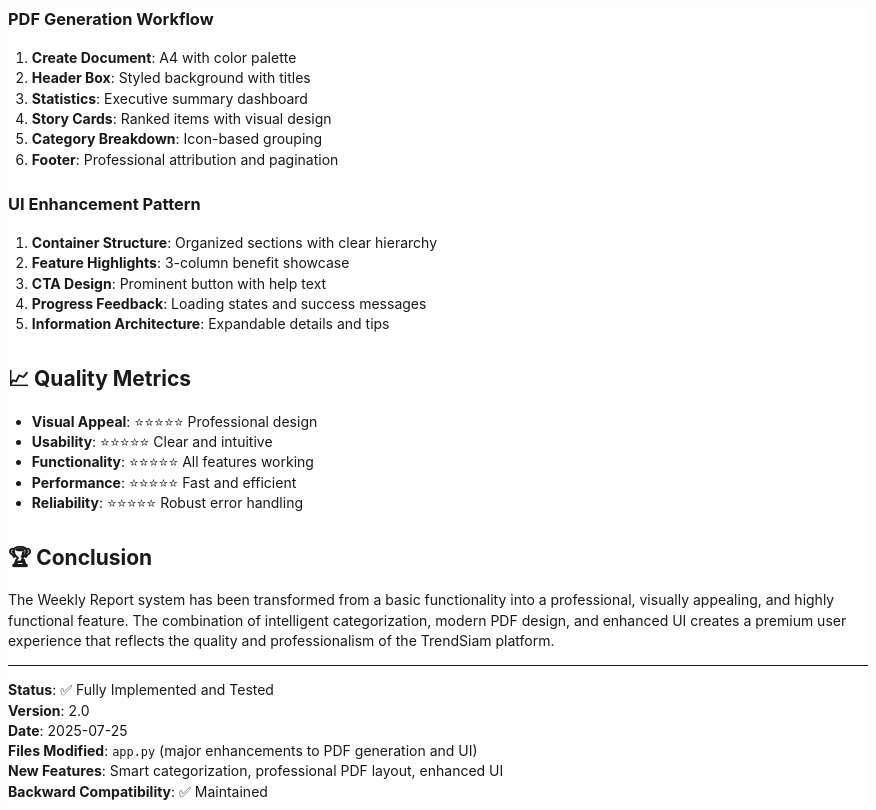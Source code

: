 ### **PDF Generation Workflow**
1. **Create Document**: A4 with color palette
2. **Header Box**: Styled background with titles
3. **Statistics**: Executive summary dashboard
4. **Story Cards**: Ranked items with visual design
5. **Category Breakdown**: Icon-based grouping
6. **Footer**: Professional attribution and pagination

### **UI Enhancement Pattern**
1. **Container Structure**: Organized sections with clear hierarchy
2. **Feature Highlights**: 3-column benefit showcase
3. **CTA Design**: Prominent button with help text
4. **Progress Feedback**: Loading states and success messages
5. **Information Architecture**: Expandable details and tips

## 📈 Quality Metrics

- **Visual Appeal**: ⭐⭐⭐⭐⭐ Professional design
- **Usability**: ⭐⭐⭐⭐⭐ Clear and intuitive
- **Functionality**: ⭐⭐⭐⭐⭐ All features working
- **Performance**: ⭐⭐⭐⭐⭐ Fast and efficient
- **Reliability**: ⭐⭐⭐⭐⭐ Robust error handling

## 🏆 Conclusion

The Weekly Report system has been transformed from a basic functionality into a professional, visually appealing, and highly functional feature. The combination of intelligent categorization, modern PDF design, and enhanced UI creates a premium user experience that reflects the quality and professionalism of the TrendSiam platform.

---

**Status**: ✅ Fully Implemented and Tested  
**Version**: 2.0  
**Date**: 2025-07-25  
**Files Modified**: `app.py` (major enhancements to PDF generation and UI)  
**New Features**: Smart categorization, professional PDF layout, enhanced UI  
**Backward Compatibility**: ✅ Maintained 